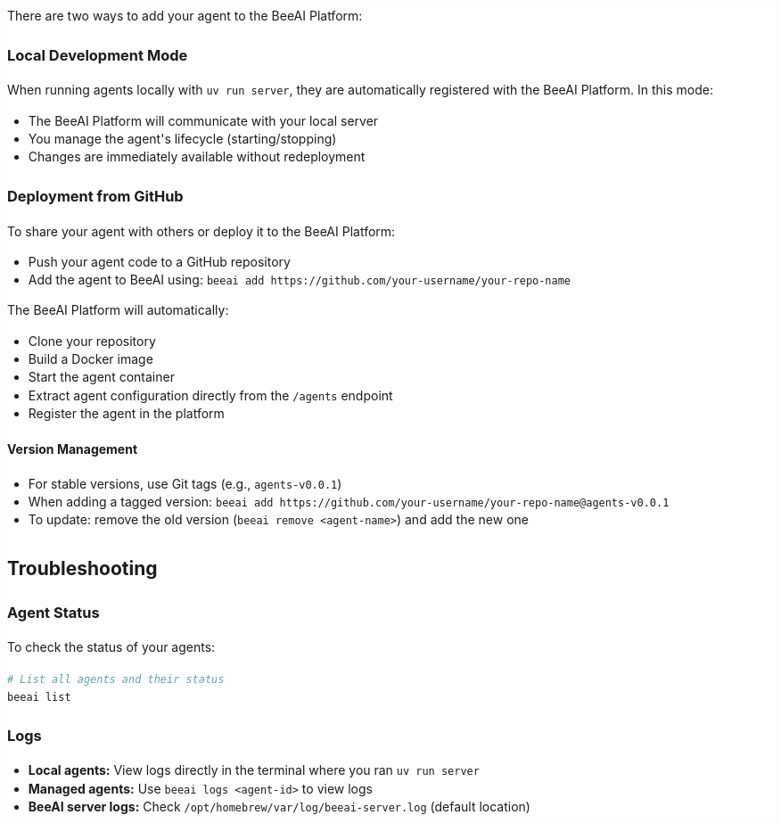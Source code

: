 There are two ways to add your agent to the BeeAI Platform:

### Local Development Mode

When running agents locally with `uv run server`, they are automatically registered with the BeeAI Platform. In this mode:
- The BeeAI Platform will communicate with your local server
- You manage the agent's lifecycle (starting/stopping)
- Changes are immediately available without redeployment

### Deployment from GitHub

To share your agent with others or deploy it to the BeeAI Platform:

- Push your agent code to a GitHub repository
- Add the agent to BeeAI using: `beeai add https://github.com/your-username/your-repo-name`

The BeeAI Platform will automatically:
- Clone your repository
- Build a Docker image
- Start the agent container
- Extract agent configuration directly from the `/agents` endpoint
- Register the agent in the platform

#### Version Management

- For stable versions, use Git tags (e.g., `agents-v0.0.1`)
- When adding a tagged version: `beeai add https://github.com/your-username/your-repo-name@agents-v0.0.1`
- To update: remove the old version (`beeai remove <agent-name>`) and add the new one

## Troubleshooting

### Agent Status

To check the status of your agents:

```sh
# List all agents and their status
beeai list
```

### Logs

- **Local agents:** View logs directly in the terminal where you ran `uv run server`
- **Managed agents:** Use `beeai logs <agent-id>` to view logs
- **BeeAI server logs:** Check `/opt/homebrew/var/log/beeai-server.log` (default location)
